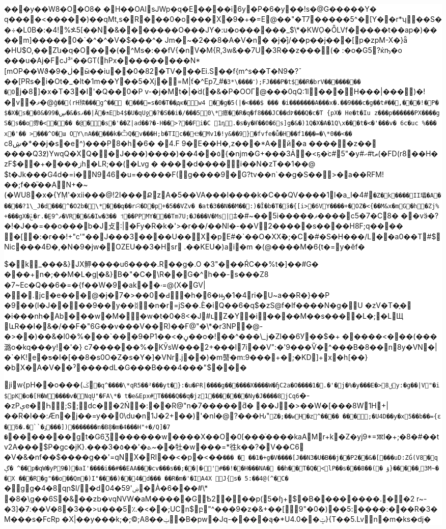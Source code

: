  ���y��W8�O�O8� 
�H��OAIsJWp�q�E�� ��i6y�P�6�y��!s�@G�����Y�
q����<�����)��qMt,s�R���0�o��� X�9�+�=E@��"�T7�����5^�[Y��r\*ʮ��S�
�÷�L0B�:�4!%ⶍ5[��N�&�������O���JY�:u�o������\_$\*�KW݂O�ȪLVf �����t��ap�)����m]�����0�`�^�^�V�$���^�
Jm�꫷~�2��8�A�V�n� � j�ͯj/��p��j���[p�zpM-X�}ǟ
�HU$O,��Zն�q�O���(�^Ms�:��fV{�nV�M{R,3w&��7U�3R��z���(� :�o�G5?ќҧ�o���u�Aј�FcJ³'� �GT(hPx���������N\*[mOP��Wϑ�9�ڶ�ӹ��iu��0�82�TV���Ei.S��f{m^s��T�N9�?ٚ��[PRs�i�Ot�\_�lt�1m��Y��5�Xj�𴐩=M|ť�^Ep7\_#`�־����\*3);FJ���P�t$��R�brV���������O` j�8]�x�T�3�I'�Q��0�P
v-�j�Mt�|�֔d(�&�P�OOΓ@���0qQ:1l���H���|���)�!�v�ޥ�@`ĝ��(rH㱩���g^�� ����=s�0�T��ԫ�w4 ��g�5(|�<���$
���
�i�������A���x�.��9���c�g��t#��,���!�P�$�X�s��0&�99�ڛ�&�sޥ��|Ä�⚗Eb4$�U�qUջ�?�S��i�/���50\*癔��R�q�f8���JC��d߈���Q�c�T
{pX�
He�t�Iu z���p������PX����gS�s��o雰�<���
�@� �s �'��Z|ad��?�-H��>?��Fi�C
1դ.�s�y�Ҥ��0�6s]g�&�)1Q�X�A�1Q\x���t�<�'���v� 6c�uc %���x�'�� >���^O�ɯ
OY\nA�����k�ѼQ�v���H;b�TIc��Ҽ�Mv1�!y&��9}�fvfe�ǚ�H��f1�ܻ��=�\*0��<��`cڜ8�\*��j�s�e^)���ؚP8�h� 6� �4.F 9�E��H �,z���\*A�й�a �����z��  ����Q3߶)YwqQ�XQ� �J���)����)��4 ��٥{�njm�G+���3Ȧ� <ҕ�֔c#5"�y#ހ#tޠ(�FD(r8��H�zF$��+����ڗh�LR;��(�Lvg
� ����d����i��N�zT��1��@
$t�Jk���G4d�=i�N946�u=�����F(g����9�G?tv��n\`��g�S��>�a��RFM!��;f��֘��AN+�~(�WU8�x�{YṂ'ּ�ⅻ���@!2I���ՔzA�5��VA���I����k�C��QV����1l�a\_l�4#`�Z�k����II瓃�A�����?1\_J�d���^�O2b�\*���գ��rꗱ�D�p+�5��VZv�
�at�3��N��M��:)�Î�b�T�ӟ�{[i>�6VY����+�OZ�<{��M&x�mG�h�Zj%+���gX�ݞ �r.�̤E9^ޘ�VR��&�Iw�3��
˦��PPMY���Tm7U;�J���V�Ms|`⩲�#~��5i�����ޥ����c5�7�C8� ��vӭ�?�!�J��=��o ���b�J攴:|�Fy�R�k�'>�r��/��Nl�-��V2�����s����H8F;q���� �[�:�r��!+"c'"��J���3����U��X�pE#�`��O�XX݉�;�C�#�S�H���/L��a0��T#$Nic ���4Ɖ�,�N�9�jw�܎OZEU��3�Hsr
.��KEU�)a׊i�m �(@����M�6{t�=y�ĕf�
 
 $�k\_���&}JX魻����u6����.R��g�.O �3"���ŔC��%t�]��#G�
���+n�;��M�L�gɭ�&}B�"�C�\R��G�^h��-s���Z8
�7~Ec�Q��6�=�{f��W�9�ak�݊�ۥ=@(X�GV|��.jc�e���@�j�7�>�� 0�Ԁ\�h�6�ԣ�1�4 ri�U~a��R�}��P �9��(l�J����9��y��ᛥ�n�r=jS� �.Ѐ�iQ��6�q$�zS@f�lf����N�g�U
�zV�T�֑� �i���nh�Ab���w�M�� w�t�0�8<�J#ւZ�Y�i����M��s����L�;�LЩ ևR��I� &�/��F�"6G ��v���V��R)��Ғ@"�\*�r3NP�@-�>��)��&�l0�%���`���9�P1��<�ڼ��o�!��^���\_j�Zl��6У��$�+ �����<���(���潞o�kq��� y!�'�} c7������%�KӮsW�� �2+���I7i��V":�'9���Ѷ�^���B�8��n8y�VN�|�`�K!e�ƽ�I�[��8�s0O�Zܲ�s�Y�]�VNr.j��)�m䵿�m:9���+�;�KD]+x�h[��}�bX�A�V��ˀ����dL�G���B���4���"$���
 
 jiw{pH��o���(ݢ`�q^����\*qR5��²���yt�}:�u�ԲɌ|����g������X����W�ɧC2a�O����1�.�'�j�%�y���E�>ݪ8y:�g��|V"�i$pK�o�[ۨH�W����v�NqU̘"�FA\*� t�e&Epx#T����Q��q�jz1�������N` `y�J����8jCq6`�-�zPېe�Һ;S;dc��2Ń�:��R@"n �7�����ƌ� ��J �>��W�[���8W\ 1H+|��R�l��:Ӕn�j��=y��0\du�n 1J�2+��)'�nl�@?���Ԋ"`Z�;��wH� z^���� ���;�U4D��y�x5��b��={ԑ�ۘۊ�`` �.�6���])�������n�B݆8�m�4���H"+�/Q]�7�`����� ��gt�G6Ʒ������w����X��O�0[��� ֿ����kaAMr+k�Z�yj9\*=ꯄl�+;�8�#��tv2A���$P�gc�jK}.���3�ܬ�'��٥~��牡�w���=\*徃k��?�V��C6 �V�&�nf��$����g��'=qNX�RI��<�p�<��`��� � ��1�+g�V����[J��N3�U�B��j��P2��&�[���uD:ZǴ(V8�qڳ� ^��p�qW�yP9�)�aI'����i��#� �EAA���cv���s��;��|�ۥ'#��!��H���NA�
��h��T�Q�<lP��s���8��(�
ۆ}�����˷3M~��X
���R�g"��o��Qm  �)I"����)��4�d��� ��R�m�'�IA4X J{s�
5:��4@(^�C�`�gg�4�8qր$l/�d04�5ۻ'9� Ȧ�6���#\* �8�\g��6S�&��zb�vqNVW�aM�����GҌ2���p(5�ɧ+$�B��������.��2
r~-�3]�7ː��V�8�3��>u���5؉�<��;UCn$բ"^��� 9�z�&+׺]��:����:5��(�0�"9���R�3�M���s�FcRp �X|��y���k;�;©;A8��ݔ�B�pw�Jq-����ą�\*Uݓ��4.0}{T��5.Lvn�m�ks�dj�
 